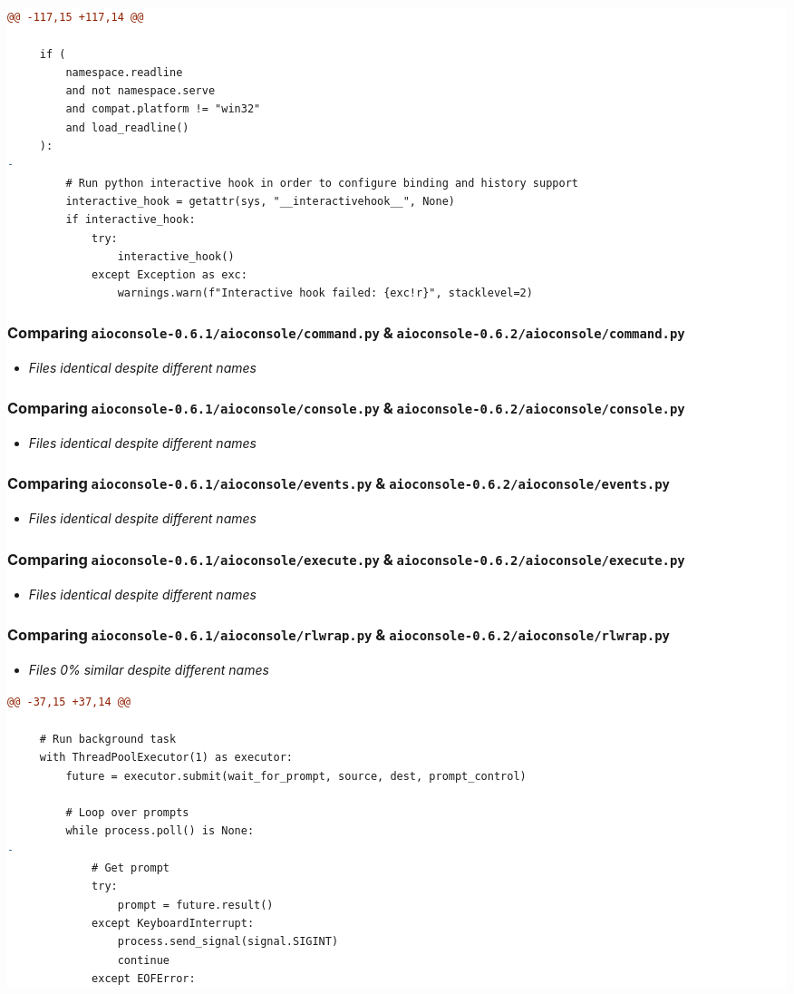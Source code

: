 ```diff
@@ -117,15 +117,14 @@
 
     if (
         namespace.readline
         and not namespace.serve
         and compat.platform != "win32"
         and load_readline()
     ):
-
         # Run python interactive hook in order to configure binding and history support
         interactive_hook = getattr(sys, "__interactivehook__", None)
         if interactive_hook:
             try:
                 interactive_hook()
             except Exception as exc:
                 warnings.warn(f"Interactive hook failed: {exc!r}", stacklevel=2)
```

### Comparing `aioconsole-0.6.1/aioconsole/command.py` & `aioconsole-0.6.2/aioconsole/command.py`

 * *Files identical despite different names*

### Comparing `aioconsole-0.6.1/aioconsole/console.py` & `aioconsole-0.6.2/aioconsole/console.py`

 * *Files identical despite different names*

### Comparing `aioconsole-0.6.1/aioconsole/events.py` & `aioconsole-0.6.2/aioconsole/events.py`

 * *Files identical despite different names*

### Comparing `aioconsole-0.6.1/aioconsole/execute.py` & `aioconsole-0.6.2/aioconsole/execute.py`

 * *Files identical despite different names*

### Comparing `aioconsole-0.6.1/aioconsole/rlwrap.py` & `aioconsole-0.6.2/aioconsole/rlwrap.py`

 * *Files 0% similar despite different names*

```diff
@@ -37,15 +37,14 @@
 
     # Run background task
     with ThreadPoolExecutor(1) as executor:
         future = executor.submit(wait_for_prompt, source, dest, prompt_control)
 
         # Loop over prompts
         while process.poll() is None:
-
             # Get prompt
             try:
                 prompt = future.result()
             except KeyboardInterrupt:
                 process.send_signal(signal.SIGINT)
                 continue
             except EOFError:
```
